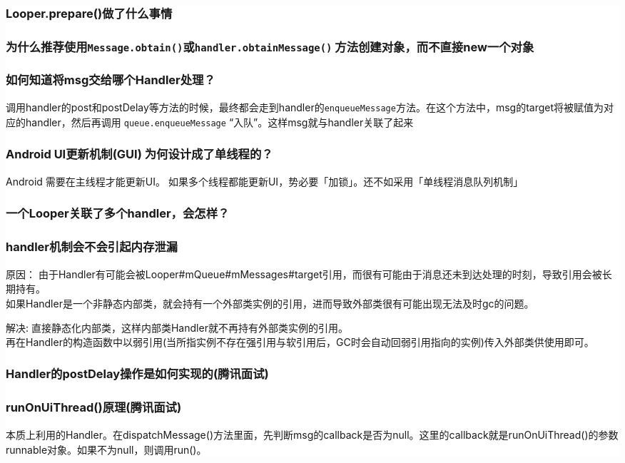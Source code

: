 ### Looper.prepare()做了什么事情

### 为什么推荐使用```Message.obtain()```或```handler.obtainMessage()``` 方法创建对象，而不直接new一个对象

### 如何知道将msg交给哪个Handler处理？
调用handler的post和postDelay等方法的时候，最终都会走到handler的```enqueueMessage```方法。在这个方法中，msg的target将被赋值为对应的handler，然后再调用 ```queue.enqueueMessage``` “入队”。这样msg就与handler关联了起来

### Android UI更新机制(GUI) 为何设计成了单线程的？
Android 需要在主线程才能更新UI。 如果多个线程都能更新UI，势必要「加锁」。还不如采用「单线程消息队列机制」

### 一个Looper关联了多个handler，会怎样？

### handler机制会不会引起内存泄漏
原因：
由于Handler有可能会被Looper#mQueue#mMessages#target引用，而很有可能由于消息还未到达处理的时刻，导致引用会被长期持有。  
如果Handler是一个非静态内部类，就会持有一个外部类实例的引用，进而导致外部类很有可能出现无法及时gc的问题。

解决:
直接静态化内部类，这样内部类Handler就不再持有外部类实例的引用。  
再在Handler的构造函数中以弱引用(当所指实例不存在强引用与软引用后，GC时会自动回弱引用指向的实例)传入外部类供使用即可。

### Handler的postDelay操作是如何实现的(腾讯面试)


### runOnUiThread()原理(腾讯面试)
本质上利用的Handler。在dispatchMessage()方法里面，先判断msg的callback是否为null。这里的callback就是runOnUiThread()的参数runnable对象。如果不为null，则调用run()。




